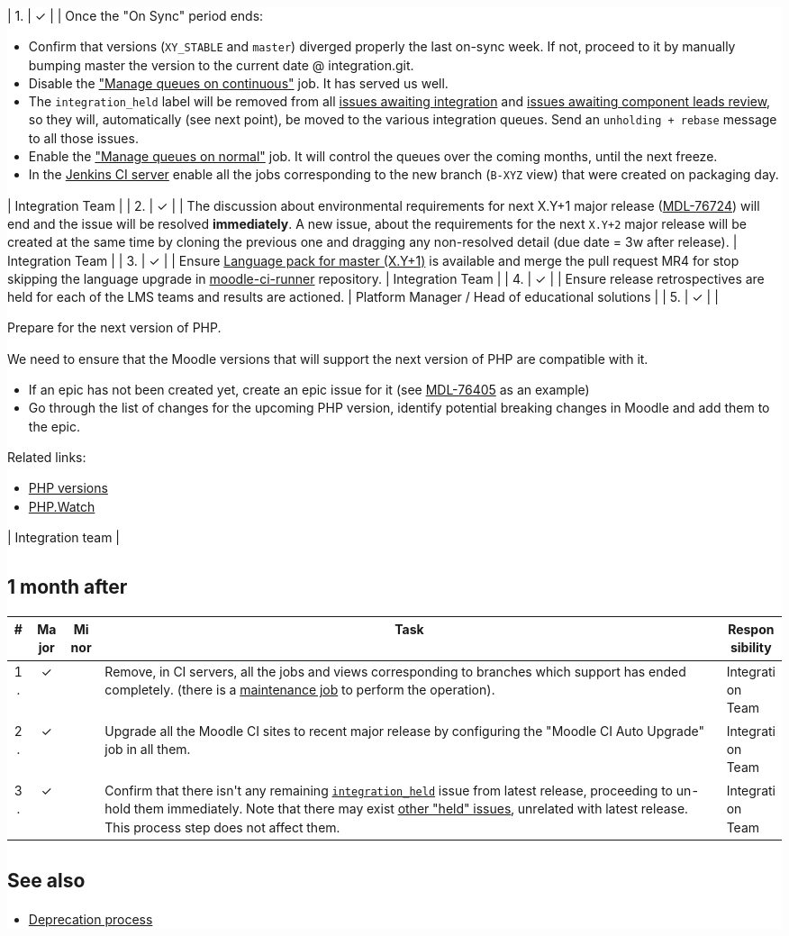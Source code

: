 | 1. | &#10003; |  | Once the "On Sync" period ends:<ul><li>Confirm that versions (`XY_STABLE` and `master`) diverged properly the last on-sync week. If not, proceed to it by manually bumping master the version to the current date @ integration.git.</li><li>Disable the ["Manage queues on continuous"](https://ci.moodle.org/view/Tracker/job/TR%20-%20Manage%20queues%20on%20continuous/) job. It has served us well.</li><li>The `integration_held` label will be removed from all [issues awaiting integration](https://tracker.moodle.org/issues/?filter=13669) and [issues awaiting component leads review](https://tracker.moodle.org/issues/?filter=23331), so they will, automatically (see next point), be moved to the various integration queues. Send an `unholding + rebase` message to all those issues.</li><li>Enable the ["Manage queues on normal"](https://ci.moodle.org/view/Tracker/job/TR%20-%20Manage%20queues%20on%20normal/) job. It will control the queues over the coming months, until the next freeze.</li><li>In the [Jenkins CI server](https://ci.moodle.org/) enable all the jobs corresponding to the new branch (`B-XYZ` view) that were created on packaging day.</li></ul> | Integration Team |
| 2. | &#10003; |  | The discussion about environmental requirements for next X.Y+1 major release ([MDL-76724](https://tracker.moodle.org/browse/MDL-76724)) will end and the issue will be resolved **immediately**. A new issue, about the requirements for the next `X.Y+2` major release will be created at the same time by cloning the previous one and dragging any non-resolved detail (due date = 3w after release). | Integration Team |
| 3. | &#10003; |  | Ensure [Language pack for master (X.Y+1)](https://download.moodle.org/langpack/X.Y+1/) is available and merge the pull request MR4 for stop skipping the language upgrade in [moodle-ci-runner](https://github.com/moodlehq/moodle-ci-runner) repository. | Integration Team |
| 4. | &#10003; |  | Ensure release retrospectives are held for each of the LMS teams and results are actioned. | Platform Manager / Head of educational solutions |
| 5. | &#10003; |  | <p>Prepare for the next version of PHP.</p> <p>We need to ensure that the Moodle versions that will support the next version of PHP are compatible with it.</p> <ul><li>If an epic has not been created yet, create an epic issue for it (see [MDL-76405](https://tracker.moodle.org/browse/MDL-76405) as an example)</li> <li>Go through the list of changes for the upcoming PHP version, identify potential breaking changes in Moodle and add them to the epic.</li></ul> <p>Related links:</p> <ul><li>[PHP versions](https://www.php.net/supported-versions.php)</li> <li>[PHP.Watch](https://php.watch/versions)</li> </ul> | Integration team |

## 1 month after

| # | Major | Minor | Task | Responsibility |
| :---: | :---: | :---: | --- | --- |
| 1. | &#10003; |  | Remove, in CI servers, all the jobs and views corresponding to branches which support has ended completely. (there is a [maintenance job](https://ci.moodle.org/view/maintenance/job/MAINT%20-%20Remove%20all%20jobs%20from%20view/) to perform the operation). | Integration Team |
| 2. | &#10003; |  | Upgrade all the Moodle CI sites to recent major release by configuring the "Moodle CI Auto Upgrade" job in all them. | Integration Team |
| 3. | &#10003; |  | Confirm that there isn't any remaining [`integration_held`](https://tracker.moodle.org/issues/?jql=filter%3D13669%20OR%20filter%3D23331) issue from latest release, proceeding to un-hold them immediately. Note that there may exist [other "held" issues](https://tracker.moodle.org/issues/?filter=13669&jql=project%20%3D%20MDL%20AND%20labels%20in%20(integration_held)%20ORDER%20BY%20%22Integration%20priority%22%20DESC%2C%20priority%20DESC%2C%20votes%20DESC%2C%20%22Last%20comment%20date%22%20ASC), unrelated with latest release. This process step does not affect them. | Integration Team |

## See also

- [Deprecation process](../../policies/deprecation.md)
